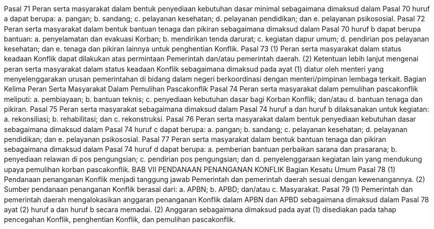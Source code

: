 Pasal 71
Peran serta masyarakat dalam bentuk penyediaan kebutuhan dasar minimal sebagaimana dimaksud dalam Pasal 70 huruf a dapat berupa:
a. pangan;
b. sandang;
c. pelayanan kesehatan;
d. pelayanan pendidikan; dan
e. pelayanan psikososial.
Pasal 72
Peran serta masyarakat dalam bentuk bantuan tenaga dan pikiran sebagaimana dimaksud dalam Pasal 70 huruf b dapat berupa bantuan:
a. penyelamatan dan evakuasi Korban;
b. mendirikan tenda darurat;
c. kegiatan dapur umum;
d. pendirian pos pelayanan kesehatan; dan
e. tenaga dan pikiran lainnya untuk penghentian Konflik.
Pasal 73
(1) Peran serta masyarakat dalam status keadaan Konflik dapat dilakukan atas permintaan Pemerintah dan/atau pemerintah daerah.
(2) Ketentuan lebih lanjut mengenai peran serta masyarakat dalam status keadaan Konflik sebagaimana dimaksud pada ayat (1) diatur oleh menteri yang menyelenggarakan urusan pemerintahan di bidang dalam negeri berkoordinasi dengan menteri/pimpinan lembaga terkait.
Bagian Kelima Peran Serta Masyarakat Dalam Pemulihan Pascakonflik
Pasal 74
Peran serta masyarakat dalam pemulihan pascakonflik meliputi:
a. pembiayaan;
b. bantuan teknis;
c. penyediaan kebutuhan dasar bagi Korban Konflik; dan/atau
d. bantuan tenaga dan pikiran.
Pasal 75
Peran serta masyarakat sebagaimana dimaksud dalam Pasal 74 huruf a dan huruf b dilaksanakan untuk kegiatan:
a. rekonsiliasi;
b. rehabilitasi; dan
c. rekonstruksi.
Pasal 76
Peran serta masyarakat dalam bentuk penyediaan kebutuhan dasar sebagaimana dimaksud dalam Pasal 74 huruf c dapat berupa:
a. pangan;
b. sandang;
c. pelayanan kesehatan;
d. pelayanan pendidikan; dan
e. pelayanan psikososial.
Pasal 77
Peran serta masyarakat dalam bentuk bantuan tenaga dan pikiran sebagaimana dimaksud dalam Pasal 74 huruf d dapat berupa:
a. pemberian bantuan perbaikan sarana dan prasarana;
b. penyediaan relawan di pos pengungsian;
c. pendirian pos pengungsian; dan
d. penyelenggaraan kegiatan lain yang mendukung upaya pemulihan korban pascakonflik.
BAB VII PENDANAAN PENANGANAN KONFLIK
Bagian Kesatu Umum
Pasal 78
(1) Pendanaan penanganan Konflik menjadi tanggung jawab Pemerintah dan pemerintah daerah sesuai dengan kewenangannya.
(2) Sumber pendanaan penanganan Konflik berasal dari:
a. APBN;
b. APBD; dan/atau
c. Masyarakat.
Pasal 79
(1) Pemerintah dan pemerintah daerah mengalokasikan anggaran penanganan Konflik dalam APBN dan APBD sebagaimana dimaksud dalam Pasal 78 ayat (2) huruf a dan huruf b secara memadai.
(2) Anggaran sebagaimana dimaksud pada ayat (1) disediakan pada tahap pencegahan Konflik, penghentian Konflik, dan pemulihan pascakonflik.